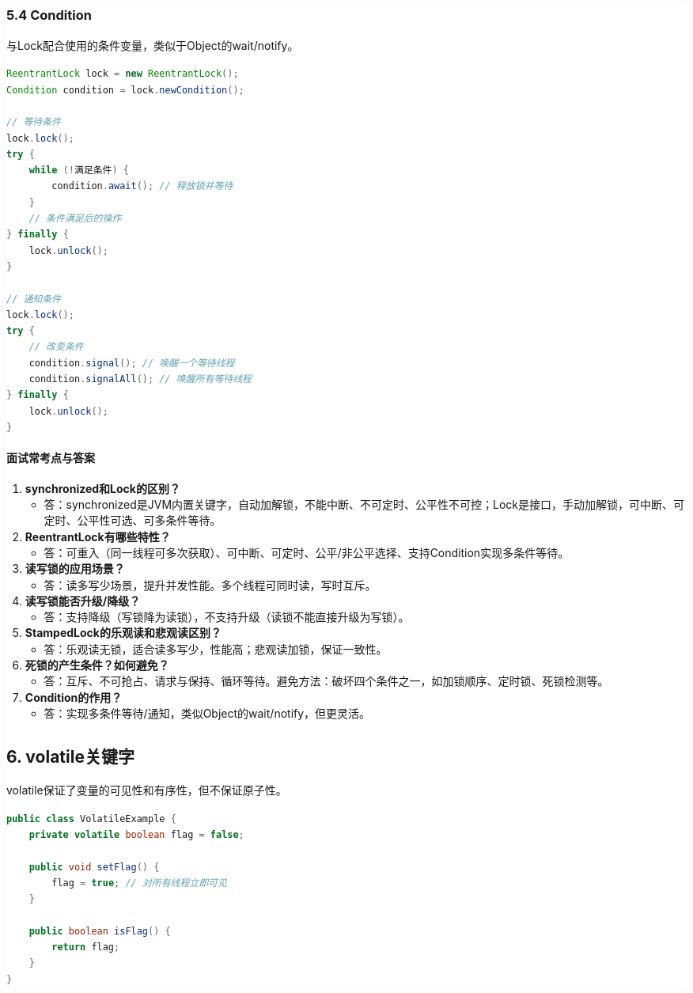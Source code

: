 ### 5.4 Condition

与Lock配合使用的条件变量，类似于Object的wait/notify。

```java
ReentrantLock lock = new ReentrantLock();
Condition condition = lock.newCondition();

// 等待条件
lock.lock();
try {
    while (!满足条件) {
        condition.await(); // 释放锁并等待
    }
    // 条件满足后的操作
} finally {
    lock.unlock();
}

// 通知条件
lock.lock();
try {
    // 改变条件
    condition.signal(); // 唤醒一个等待线程
    condition.signalAll(); // 唤醒所有等待线程
} finally {
    lock.unlock();
}
```

#### 面试常考点与答案
1. **synchronized和Lock的区别？**
   - 答：synchronized是JVM内置关键字，自动加解锁，不能中断、不可定时、公平性不可控；Lock是接口，手动加解锁，可中断、可定时、公平性可选、可多条件等待。
2. **ReentrantLock有哪些特性？**
   - 答：可重入（同一线程可多次获取）、可中断、可定时、公平/非公平选择、支持Condition实现多条件等待。
3. **读写锁的应用场景？**
   - 答：读多写少场景，提升并发性能。多个线程可同时读，写时互斥。
4. **读写锁能否升级/降级？**
   - 答：支持降级（写锁降为读锁），不支持升级（读锁不能直接升级为写锁）。
5. **StampedLock的乐观读和悲观读区别？**
   - 答：乐观读无锁，适合读多写少，性能高；悲观读加锁，保证一致性。
6. **死锁的产生条件？如何避免？**
   - 答：互斥、不可抢占、请求与保持、循环等待。避免方法：破坏四个条件之一，如加锁顺序、定时锁、死锁检测等。
7. **Condition的作用？**
   - 答：实现多条件等待/通知，类似Object的wait/notify，但更灵活。

## 6. volatile关键字

volatile保证了变量的可见性和有序性，但不保证原子性。

```java
public class VolatileExample {
    private volatile boolean flag = false;
    
    public void setFlag() {
        flag = true; // 对所有线程立即可见
    }
    
    public boolean isFlag() {
        return flag;
    }
}
```
